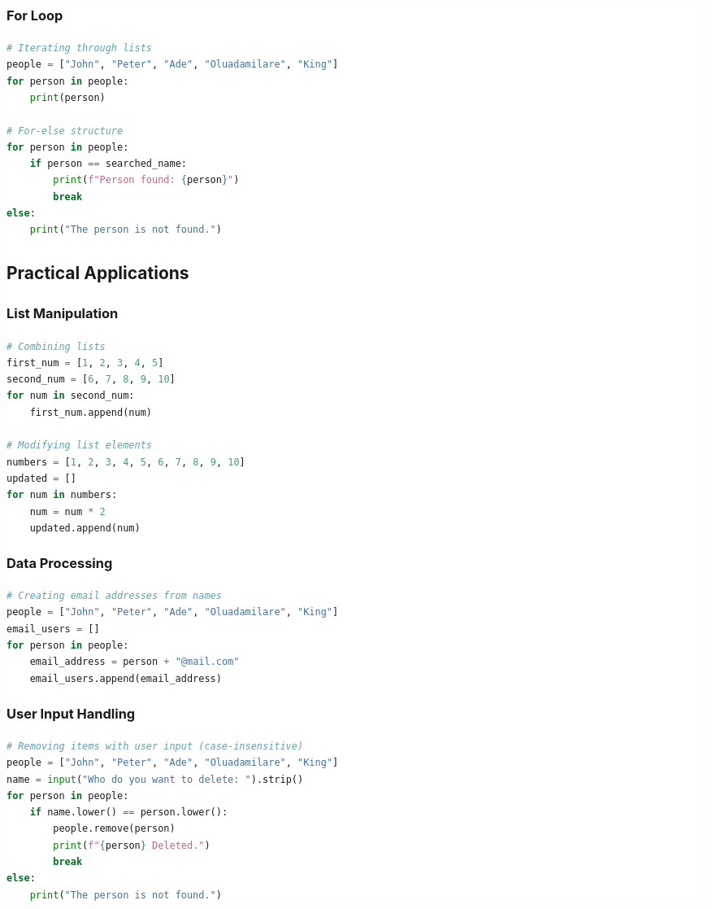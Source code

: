 ### For Loop

```python
# Iterating through lists
people = ["John", "Peter", "Ade", "Oluadamilare", "King"]
for person in people:
    print(person)

# For-else structure
for person in people:
    if person == searched_name:
        print(f"Person found: {person}")
        break
else:
    print("The person is not found.")
```

## Practical Applications

### List Manipulation

```python
# Combining lists
first_num = [1, 2, 3, 4, 5]
second_num = [6, 7, 8, 9, 10]
for num in second_num:
    first_num.append(num)

# Modifying list elements
numbers = [1, 2, 3, 4, 5, 6, 7, 8, 9, 10]
updated = []
for num in numbers:
    num = num * 2
    updated.append(num)
```

### Data Processing

```python
# Creating email addresses from names
people = ["John", "Peter", "Ade", "Oluadamilare", "King"]
email_users = []
for person in people:
    email_address = person + "@mail.com"
    email_users.append(email_address)
```

### User Input Handling

```python
# Removing items with user input (case-insensitive)
people = ["John", "Peter", "Ade", "Oluadamilare", "King"]
name = input("Who do you want to delete: ").strip()
for person in people:
    if name.lower() == person.lower():
        people.remove(person)
        print(f"{person} Deleted.")
        break
else:
    print("The person is not found.")
```
